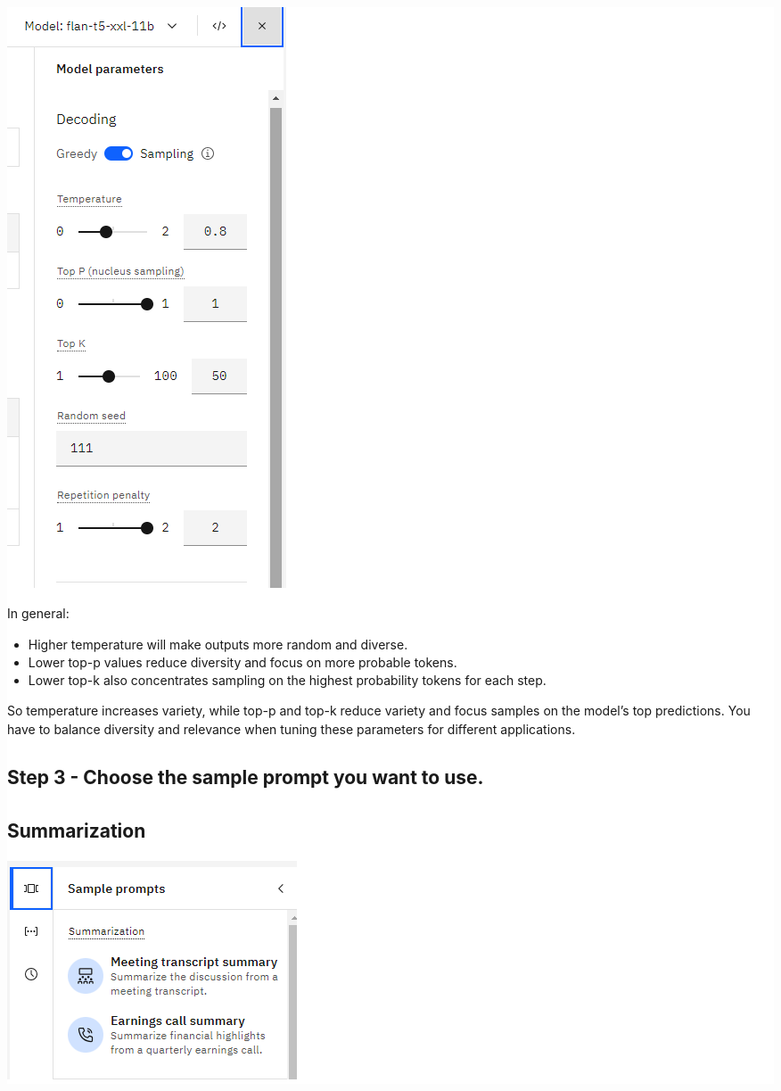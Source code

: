 ![image-20230801181010022](assets/images/posts/README/image-20230801181010022.png)

In general:

- Higher temperature will make outputs more random and diverse.
- Lower top-p values reduce diversity and focus on more probable tokens.
- Lower top-k also concentrates sampling on the highest probability tokens for each step.

So temperature increases variety, while top-p and top-k reduce variety and focus samples on the model’s top predictions. You have to balance diversity and relevance when tuning these parameters for different applications.

## Step 3 - Choose the sample prompt you want to use.

## Summarization



![image-20230801170139495](assets/images/posts/README/image-20230801170139495.png)
